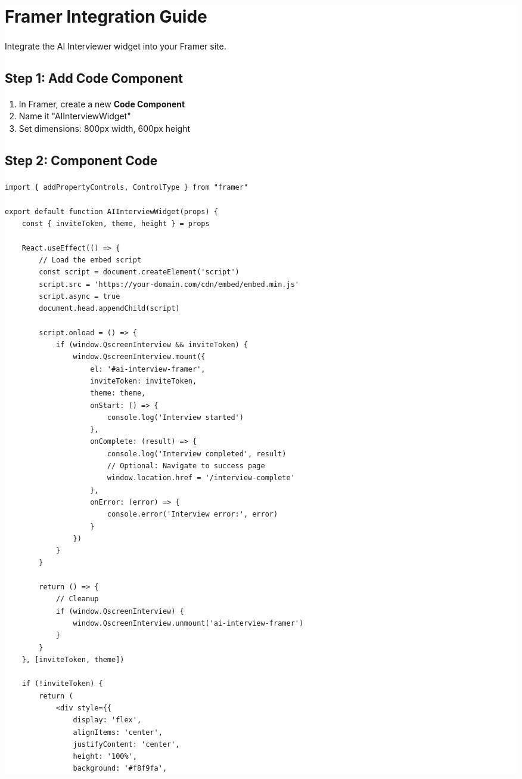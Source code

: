 # Framer Integration Guide

Integrate the AI Interviewer widget into your Framer site.

## Step 1: Add Code Component

1. In Framer, create a new **Code Component**
2. Name it "AIInterviewWidget"
3. Set dimensions: 800px width, 600px height

## Step 2: Component Code

```tsx
import { addPropertyControls, ControlType } from "framer"

export default function AIInterviewWidget(props) {
    const { inviteToken, theme, height } = props
    
    React.useEffect(() => {
        // Load the embed script
        const script = document.createElement('script')
        script.src = 'https://your-domain.com/cdn/embed/embed.min.js'
        script.async = true
        document.head.appendChild(script)
        
        script.onload = () => {
            if (window.QscreenInterview && inviteToken) {
                window.QscreenInterview.mount({
                    el: '#ai-interview-framer',
                    inviteToken: inviteToken,
                    theme: theme,
                    onStart: () => {
                        console.log('Interview started')
                    },
                    onComplete: (result) => {
                        console.log('Interview completed', result)
                        // Optional: Navigate to success page
                        window.location.href = '/interview-complete'
                    },
                    onError: (error) => {
                        console.error('Interview error:', error)
                    }
                })
            }
        }
        
        return () => {
            // Cleanup
            if (window.QscreenInterview) {
                window.QscreenInterview.unmount('ai-interview-framer')
            }
        }
    }, [inviteToken, theme])
    
    if (!inviteToken) {
        return (
            <div style={{
                display: 'flex',
                alignItems: 'center',
                justifyContent: 'center',
                height: '100%',
                background: '#f8f9fa',
```